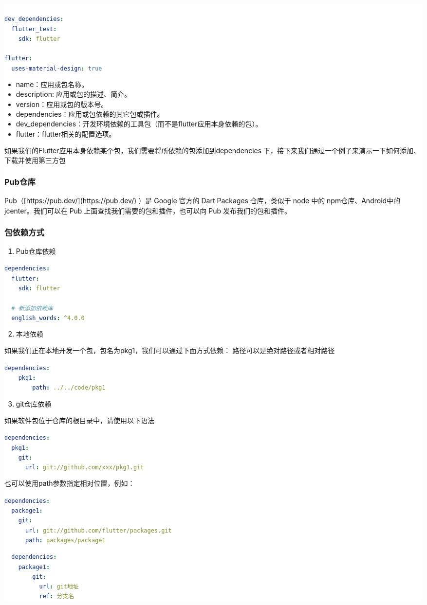 ```yaml

dev_dependencies:
  flutter_test:
    sdk: flutter
    
flutter:
  uses-material-design: true
```

- name：应用或包名称。
- description: 应用或包的描述、简介。
- version：应用或包的版本号。
- dependencies：应用或包依赖的其它包或插件。
- dev_dependencies：开发环境依赖的工具包（而不是flutter应用本身依赖的包）。
- flutter：flutter相关的配置选项。

如果我们的Flutter应用本身依赖某个包，我们需要将所依赖的包添加到dependencies 下，接下来我们通过一个例子来演示一下如何添加、下载并使用第三方包
### Pub仓库
Pub（[https://pub.dev/](https://pub.dev/) ）是 Google 官方的 Dart Packages 仓库，类似于 node 中的 npm仓库、Android中的 jcenter。我们可以在 Pub 上面查找我们需要的包和插件，也可以向 Pub 发布我们的包和插件。

### 包依赖方式 

1. Pub仓库依赖
```yaml
dependencies:
  flutter:
    sdk: flutter

  # 新添加依赖库
  english_words: ^4.0.0
```

2. 本地依赖

如果我们正在本地开发一个包，包名为pkg1，我们可以通过下面方式依赖：
路径可以是绝对路径或者相对路径
```yaml
dependencies:
	pkg1:
        path: ../../code/pkg1
```

3. git仓库依赖

如果软件包位于仓库的根目录中，请使用以下语法
```yaml
dependencies:
  pkg1:
    git:
      url: git://github.com/xxx/pkg1.git
```
也可以使用path参数指定相对位置，例如：
```yaml
dependencies:
  package1:
    git:
      url: git://github.com/flutter/packages.git
      path: packages/package1   
```
```yaml
  dependencies:
    package1:
        git:
          url: git地址
          ref: 分支名
```
